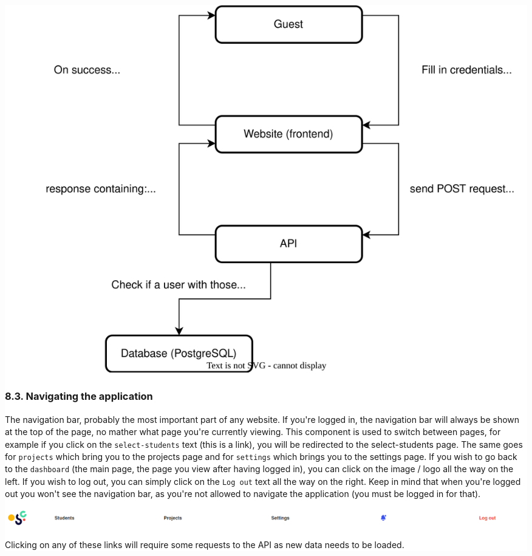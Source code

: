 ![login interaction diagram](interaction_diagrams/interaction_login.drawio.svg)

### 8.3. Navigating the application
The navigation bar, probably the most important part of any website. If you're logged in, the navigation bar will always be shown at the top of the page, no mather what page you're currently viewing. This component is used to switch between pages, for example if you click on the `select-students` text (this is a link), you will be redirected to the select-students page. The same goes for `projects` which bring you to the projects page and for `settings` which brings you to the settings page. If you wish to go back to the `dashboard` (the main page, the page you view after having logged in), you can click on the image / logo all the way on the left. If you wish to log out, you can simply click on the `Log out` text all the way on the right. Keep in mind that when you're logged out you won't see the navigation bar, as you're not allowed to navigate the application (you must be logged in for that).

![navigation component](screenshots/navigation_component.png)

Clicking on any of these links will require some requests to the API as new data needs to be loaded.

